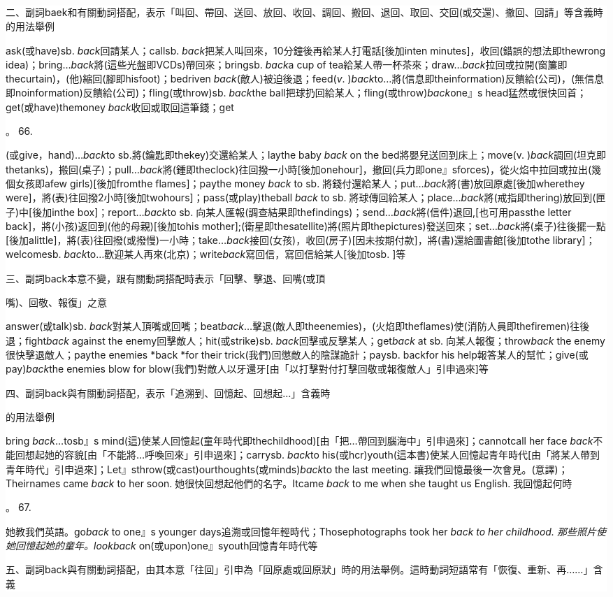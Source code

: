 
二、副詞baek和有關動詞搭配，表示「叫回、帶回、送回、放回、收回、調回、搬回、退回、取回、交回(或交還)、撤回、回請」等含義時的用法舉例


ask(或have)sb. *back*回請某人；callsb. *back*把某人叫回來，10分鐘後再給某人打電話[後加inten minutes]，收回(錯誤的想法即thewrong idea)；bring…*back*將(這些光盤即VCDs)帶回來；bringsb. *back*a cup of tea給某人帶一杯茶來；draw…*back*拉回或拉開(窗簾即thecurtain)，(他)縮回(腳即hisfoot)；bedriven *back*(敵人)被迫後退；feed(*v*. )*back*to…將(信息即theinformation)反饋給(公司)，(無信息即noinformation)反饋給(公司)；fling(或throw)sb. *back*the ball把球扔回給某人；fling(或throw)*back*one』s head猛然或很快回首；get(或have)themoney *back*收回或取回這筆錢；get


。 66. 







(或give，hand)…*back*to sb.將(鑰匙即thekey)交還給某人；laythe baby *back* on the bed將嬰兒送回到床上；move(v. )*back*調回(坦克即thetanks)，搬回(桌子)；pull…*back*將(鍾即theclock)往回撥一小時[後加onehour]，撤回(兵力即one』sforces)，從火焰中拉回或拉出(幾個女孩即afew girls)[後加fromthe flames]；paythe money *back* to sb. 將錢付還給某人；put…*back*將(書)放回原處[後加wherethey were]，將(表)往回撥2小時[後加twohours]；pass(或play)theball *back* to sb. 將球傳回給某人；place…*back*將(戒指即thering)放回到(匣子)中[後加inthe box]；report…*back*to sb. 向某人匯報(調查結果即thefindings)；send…*back*將(信件)退回,[也可用passthe letter back]，將(小孩)返回到(他的母親)[後加tohis mother];(衛星即thesatellite)將(照片即thepictures)發送回來；set…*back*將(桌子)往後擺一點[後加alittle]，將(表)往回撥(或撥慢)一小時；take…*back*接回(女孩)，收回(房子)[因未按期付款]，將(書)還給圖書館[後加tothe library]；welcomesb. *back*to…歡迎某人再來(北京)；write*back*寫回信，寫回信給某人[後加tosb. ]等


三、副詞back本意不變，跟有關動詞搭配時表示「回擊、擊退、回嘴(或頂


嘴)、回敬、報復」之意


answer(或talk)sb. *back*對某人頂嘴或回嘴；beat*back*…擊退(敵人即theenemies)，(火焰即theflames)使(消防人員即thefiremen)往後退；fight*back* against the enemy回擊敵人；hit(或strike)sb. *back*回擊或反擊某人；get*back* at sb. 向某人報復；throw*back* the enemy很快擊退敵人；paythe enemies *back *for their trick(我們)回懲敵人的陰謀詭計；paysb. backfor his help報答某人的幫忙；give(或pay)*back*the enemies blow for blow(我們)對敵人以牙還牙[由「以打擊對付打擊回敬或報復敵人」引申過來]等


四、副詞back與有關動詞搭配，表示「追溯到、回憶起、回想起…」含義時


的用法舉例


bring *back*…tosb』s mind(這)使某人回憶起(童年時代即thechildhood)[由「把…帶回到腦海中」引申過來]；cannotcall her face *back*不能回想起她的容貌[由「不能將…呼喚回來」引申過來]；carrysb. *back*to his(或hcr)youth(這本書)使某人回憶起青年時代[由「將某人帶到青年時代」引申過來]；Let』sthrow(或cast)ourthoughts(或minds)*back*to the last meeting. 讓我們回憶最後一次會見。(意譯)；Theirnames came *back* to her soon. 她很快回想起他們的名字。Itcame *back* to me when she taught us English. 我回憶起何時


。 67. 







她教我們英語。go*back* to one』s younger days追溯或回憶年輕時代；Thosephotographs took her *back *to her childhood. 那些照片使她回憶起她的童年。look*back* on(或upon)one』syouth回憶青年時代等


五、副詞back與有關動詞搭配，由其本意「往回」引申為「回原處或回原狀」時的用法舉例。這時動詞短語常有「恢復、重新、再……」含義
